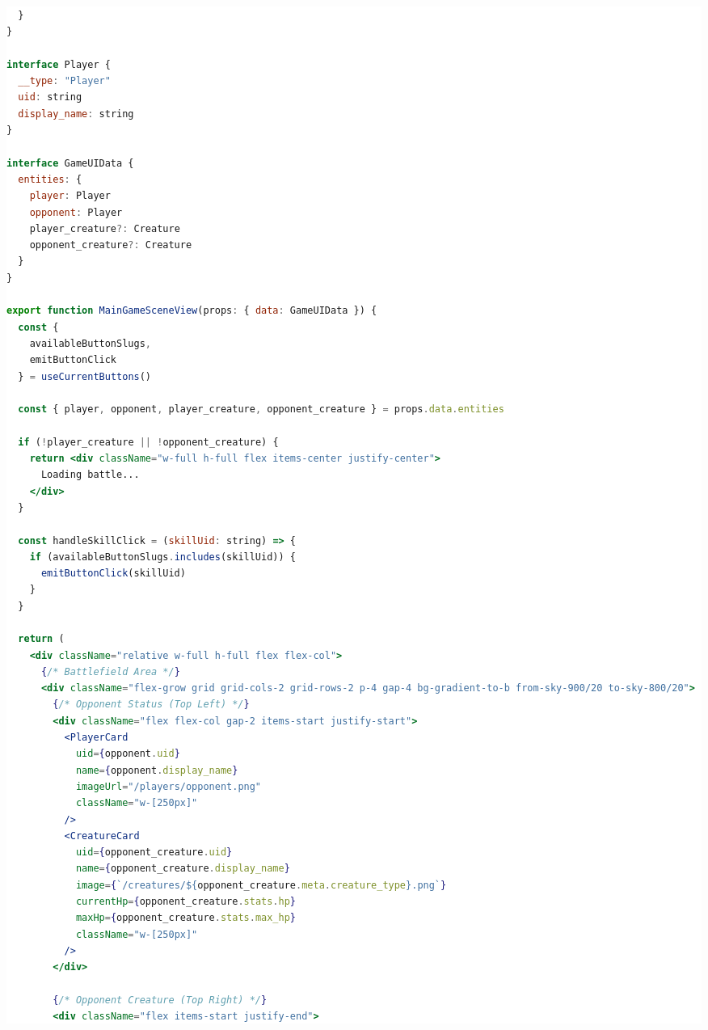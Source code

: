 ```jsx main_game/templates/MainGameScene.tsx
  }
}

interface Player {
  __type: "Player"
  uid: string
  display_name: string
}

interface GameUIData {
  entities: {
    player: Player
    opponent: Player
    player_creature?: Creature
    opponent_creature?: Creature
  }
}

export function MainGameSceneView(props: { data: GameUIData }) {
  const {
    availableButtonSlugs,
    emitButtonClick
  } = useCurrentButtons()

  const { player, opponent, player_creature, opponent_creature } = props.data.entities

  if (!player_creature || !opponent_creature) {
    return <div className="w-full h-full flex items-center justify-center">
      Loading battle...
    </div>
  }

  const handleSkillClick = (skillUid: string) => {
    if (availableButtonSlugs.includes(skillUid)) {
      emitButtonClick(skillUid)
    }
  }

  return (
    <div className="relative w-full h-full flex flex-col">
      {/* Battlefield Area */}
      <div className="flex-grow grid grid-cols-2 grid-rows-2 p-4 gap-4 bg-gradient-to-b from-sky-900/20 to-sky-800/20">
        {/* Opponent Status (Top Left) */}
        <div className="flex flex-col gap-2 items-start justify-start">
          <PlayerCard
            uid={opponent.uid}
            name={opponent.display_name}
            imageUrl="/players/opponent.png"
            className="w-[250px]"
          />
          <CreatureCard
            uid={opponent_creature.uid}
            name={opponent_creature.display_name}
            image={`/creatures/${opponent_creature.meta.creature_type}.png`}
            currentHp={opponent_creature.stats.hp}
            maxHp={opponent_creature.stats.max_hp}
            className="w-[250px]"
          />
        </div>

        {/* Opponent Creature (Top Right) */}
        <div className="flex items-start justify-end">
```
